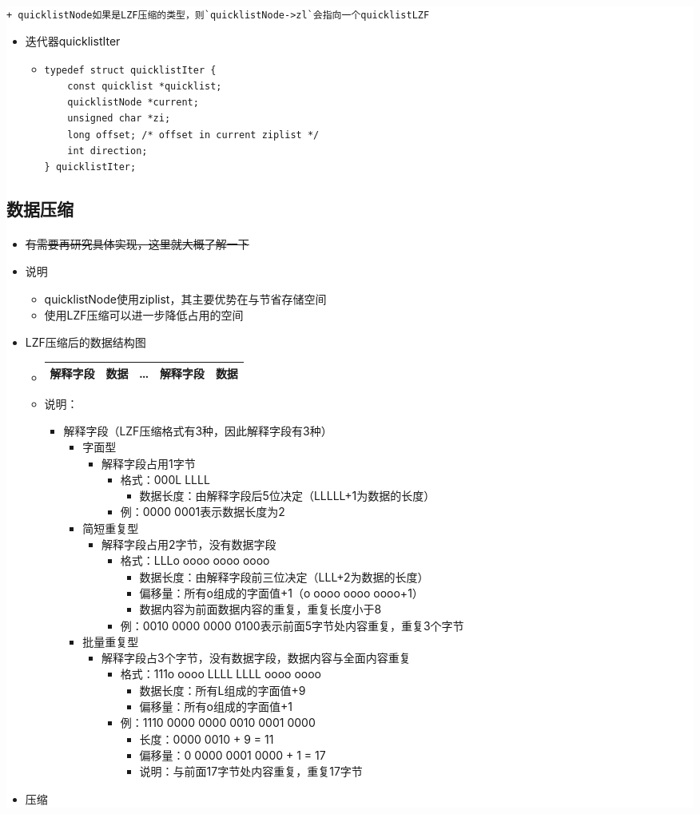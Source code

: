     + quicklistNode如果是LZF压缩的类型，则`quicklistNode->zl`会指向一个quicklistLZF

+ 迭代器quicklistIter

  + ```
    typedef struct quicklistIter {
        const quicklist *quicklist;
        quicklistNode *current;
        unsigned char *zi;
        long offset; /* offset in current ziplist */
        int direction;
    } quicklistIter;
    ```




## 数据压缩

+ ~~有需要再研究具体实现，这里就大概了解一下~~

+ 说明

  + quicklistNode使用ziplist，其主要优势在与节省存储空间
  + 使用LZF压缩可以进一步降低占用的空间

+ LZF压缩后的数据结构图

  + | 解释字段 | 数据 | ...  | 解释字段 | 数据 |
    | -------- | ---- | ---- | -------- | ---- |

  + 说明：

    + 解释字段（LZF压缩格式有3种，因此解释字段有3种）
      + 字面型
        + 解释字段占用1字节
          + 格式：000L LLLL
            + 数据长度：由解释字段后5位决定（LLLLL+1为数据的长度）
          + 例：0000 0001表示数据长度为2
      + 简短重复型
        + 解释字段占用2字节，没有数据字段
          + 格式：LLLo oooo oooo oooo
            + 数据长度：由解释字段前三位决定（LLL+2为数据的长度）
            + 偏移量：所有o组成的字面值+1（o oooo oooo oooo+1）
            + 数据内容为前面数据内容的重复，重复长度小于8
          + 例：0010 0000 0000 0100表示前面5字节处内容重复，重复3个字节
      + 批量重复型
        + 解释字段占3个字节，没有数据字段，数据内容与全面内容重复
          + 格式：111o oooo LLLL LLLL oooo oooo
            + 数据长度：所有L组成的字面值+9
            + 偏移量：所有o组成的字面值+1
          + 例：1110 0000 0000 0010 0001 0000
            + 长度：0000 0010 + 9 = 11
            + 偏移量：0 0000 0001 0000 + 1 = 17
            + 说明：与前面17字节处内容重复，重复17字节

+ 压缩
